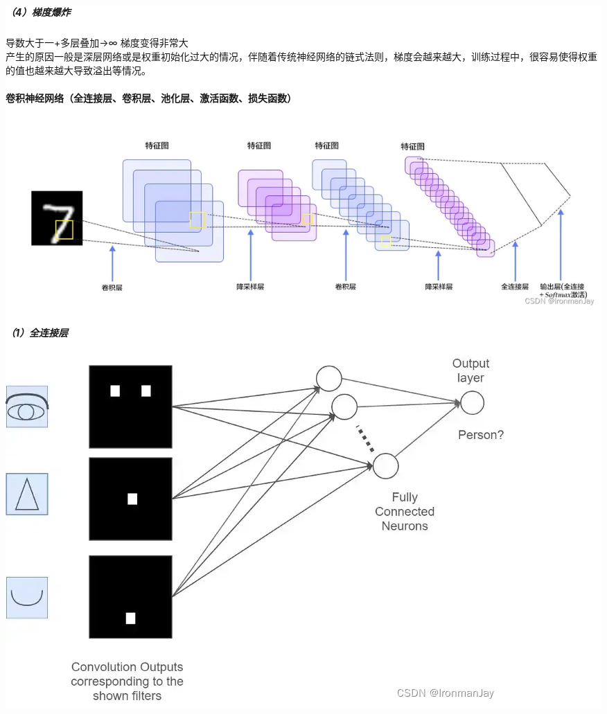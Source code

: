 
##### （4）梯度爆炸

导数大于一+多层叠加->∞
梯度变得非常大  
产生的原因一般是深层网络或是权重初始化过大的情况，伴随着传统神经网络的链式法则，梯度会越来越大，训练过程中，很容易使得权重的值也越来越大导致溢出等情况。

#### 卷积神经网络（全连接层、卷积层、池化层、激活函数、损失函数） 

![alt text](./pictures2/image-1.png)

##### （1）全连接层

![alt text](./pictures2/image-4.png)
